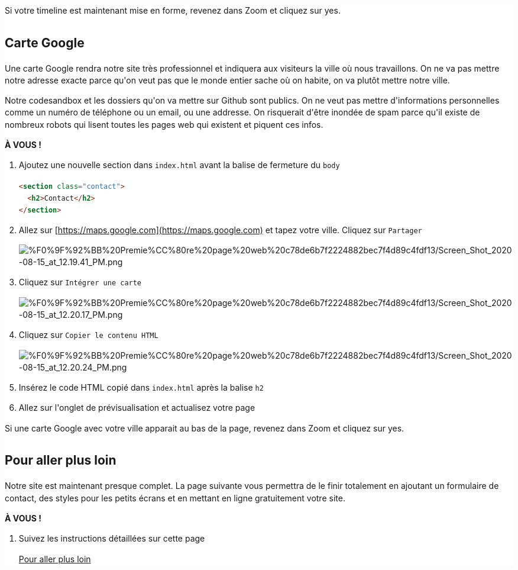 Si votre timeline est maintenant mise en forme, revenez dans Zoom et cliquez sur yes.

## Carte Google

Une carte Google rendra notre site très professionnel et indiquera aux visiteurs la ville où nous travaillons. On ne va pas mettre notre adresse exacte parce qu'on veut pas que le monde entier sache où on habite, on va plutôt mettre notre ville.

Notre codesandbox et les dossiers qu'on va mettre sur Github sont publics. On ne veut pas mettre d'informations personnelles comme un numéro de téléphone ou un email, ou une addresse. On risquerait d'être inondée de spam parce qu'il existe de nombreux robots qui lisent toutes les pages web qui existent et piquent ces infos. 

**À VOUS !**

1. Ajoutez une nouvelle section dans `index.html` avant la balise de fermeture du `body`

    ```html
    <section class="contact">
      <h2>Contact</h2>
    </section>
    ```

2. Allez sur [https://maps.google.com](https://maps.google.com) et tapez votre ville. Cliquez sur `Partager`

    ![%F0%9F%92%BB%20Premie%CC%80re%20page%20web%20c78de6b7f2224882bec7f4d89c4fdf13/Screen_Shot_2020-08-15_at_12.19.41_PM.png](%F0%9F%92%BB%20Premie%CC%80re%20page%20web%20c78de6b7f2224882bec7f4d89c4fdf13/Screen_Shot_2020-08-15_at_12.19.41_PM.png)

3. Cliquez sur `Intégrer une carte`

    ![%F0%9F%92%BB%20Premie%CC%80re%20page%20web%20c78de6b7f2224882bec7f4d89c4fdf13/Screen_Shot_2020-08-15_at_12.20.17_PM.png](%F0%9F%92%BB%20Premie%CC%80re%20page%20web%20c78de6b7f2224882bec7f4d89c4fdf13/Screen_Shot_2020-08-15_at_12.20.17_PM.png)

4. Cliquez sur `Copier le contenu HTML`

    ![%F0%9F%92%BB%20Premie%CC%80re%20page%20web%20c78de6b7f2224882bec7f4d89c4fdf13/Screen_Shot_2020-08-15_at_12.20.24_PM.png](%F0%9F%92%BB%20Premie%CC%80re%20page%20web%20c78de6b7f2224882bec7f4d89c4fdf13/Screen_Shot_2020-08-15_at_12.20.24_PM.png)

5. Insérez le code HTML copié dans `index.html`  après la balise `h2`
6. Allez sur l'onglet de prévisualisation et actualisez votre page

Si une carte Google avec votre ville apparait au bas de la page, revenez dans Zoom et cliquez sur yes.

## Pour aller plus loin

Notre site est maintenant presque complet. La page suivante vous permettra de le finir totalement en ajoutant un formulaire de contact, des styles pour les petits écrans et en mettant en ligne gratuitement votre site.

**À VOUS !**

1. Suivez les instructions détaillées sur cette page

    [Pour aller plus loin](https://www.notion.so/Pour-aller-plus-loin-2d868f1794754228bdccedf8ae3644a9)